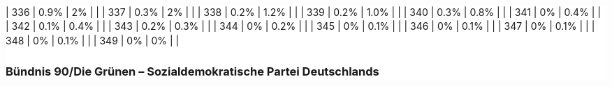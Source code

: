 | 336 | 0.9% | 2% |  |
| 337 | 0.3% | 2% |  |
| 338 | 0.2% | 1.2% |  |
| 339 | 0.2% | 1.0% |  |
| 340 | 0.3% | 0.8% |  |
| 341 | 0% | 0.4% |  |
| 342 | 0.1% | 0.4% |  |
| 343 | 0.2% | 0.3% |  |
| 344 | 0% | 0.2% |  |
| 345 | 0% | 0.1% |  |
| 346 | 0% | 0.1% |  |
| 347 | 0% | 0.1% |  |
| 348 | 0% | 0.1% |  |
| 349 | 0% | 0% |  |

### Bündnis 90/Die Grünen – Sozialdemokratische Partei Deutschlands
